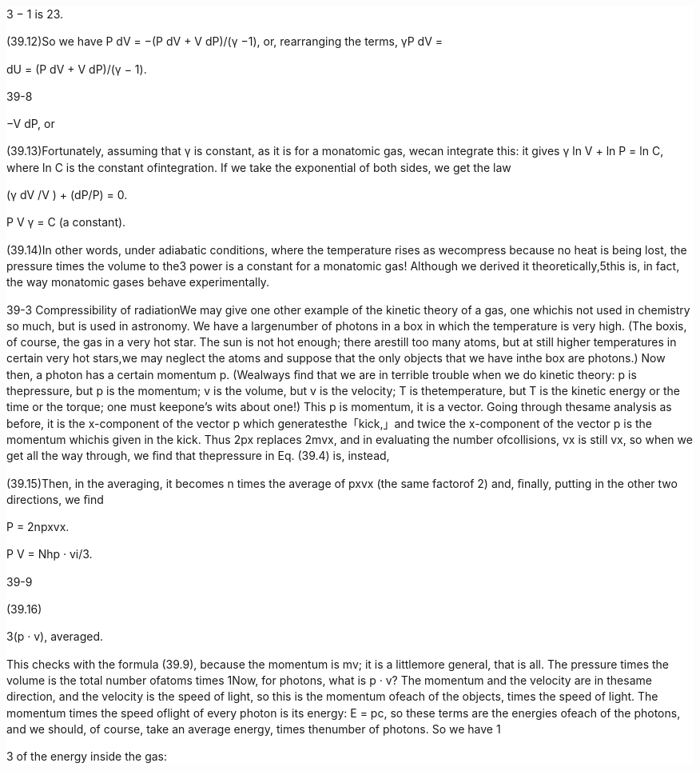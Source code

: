 3 − 1 is 23.

(39.12)So we have P dV = −(P dV + V dP)/(γ −1), or, rearranging the terms, γP dV =

dU = (P dV + V dP)/(γ − 1).

39-8

−V dP, or

(39.13)Fortunately, assuming that γ is constant, as it is for a monatomic gas, wecan integrate this: it gives γ ln V + ln P = ln C, where ln C is the constant ofintegration. If we take the exponential of both sides, we get the law

(γ dV /V ) + (dP/P) = 0.

P V γ = C (a constant).

(39.14)In other words, under adiabatic conditions, where the temperature rises as wecompress because no heat is being lost, the pressure times the volume to the3 power is a constant for a monatomic gas! Although we derived it theoretically,5this is, in fact, the way monatomic gases behave experimentally.

39-3 Compressibility of radiationWe may give one other example of the kinetic theory of a gas, one whichis not used in chemistry so much, but is used in astronomy. We have a largenumber of photons in a box in which the temperature is very high. (The boxis, of course, the gas in a very hot star. The sun is not hot enough; there arestill too many atoms, but at still higher temperatures in certain very hot stars,we may neglect the atoms and suppose that the only objects that we have inthe box are photons.) Now then, a photon has a certain momentum p. (Wealways ﬁnd that we are in terrible trouble when we do kinetic theory: p is thepressure, but p is the momentum; v is the volume, but v is the velocity; T is thetemperature, but T is the kinetic energy or the time or the torque; one must keepone’s wits about one!) This p is momentum, it is a vector. Going through thesame analysis as before, it is the x-component of the vector p which generatesthe「kick,」and twice the x-component of the vector p is the momentum whichis given in the kick. Thus 2px replaces 2mvx, and in evaluating the number ofcollisions, vx is still vx, so when we get all the way through, we ﬁnd that thepressure in Eq. (39.4) is, instead,

(39.15)Then, in the averaging, it becomes n times the average of pxvx (the same factorof 2) and, ﬁnally, putting in the other two directions, we ﬁnd

P = 2npxvx.

P V = Nhp · vi/3.

39-9

(39.16)

3(p · v), averaged.

This checks with the formula (39.9), because the momentum is mv; it is a littlemore general, that is all. The pressure times the volume is the total number ofatoms times 1Now, for photons, what is p · v? The momentum and the velocity are in thesame direction, and the velocity is the speed of light, so this is the momentum ofeach of the objects, times the speed of light. The momentum times the speed oflight of every photon is its energy: E = pc, so these terms are the energies ofeach of the photons, and we should, of course, take an average energy, times thenumber of photons. So we have 1

3 of the energy inside the gas:
